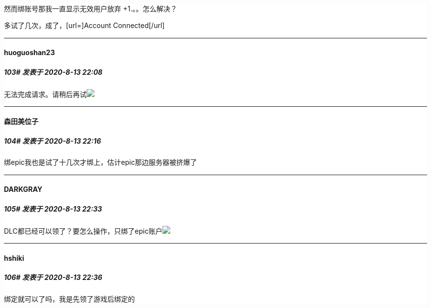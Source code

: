 然而绑账号那我一直显示无效用户放弃</blockquote>
+1.。。怎么解决？

多试了几次，成了，[url=]Account Connected[/url]







-----

####  huoguoshan23  
##### 103#       发表于 2020-8-13 22:08




无法完成请求。请稍后再试<img src="https://static.saraba1st.com/image/smiley/face2017/135.png" referrerpolicy="no-referrer">







-----

####  森田美位子  
##### 104#       发表于 2020-8-13 22:16




绑epic我也是试了十几次才绑上，估计epic那边服务器被挤爆了







-----

####  DARKGRAY  
##### 105#       发表于 2020-8-13 22:33




DLC都已经可以领了？要怎么操作，只绑了epic账户<img src="https://static.saraba1st.com/image/smiley/face2017/117.png" referrerpolicy="no-referrer">







-----

####  hshiki  
##### 106#       发表于 2020-8-13 22:36




绑定就可以了吗，我是先领了游戏后绑定的
